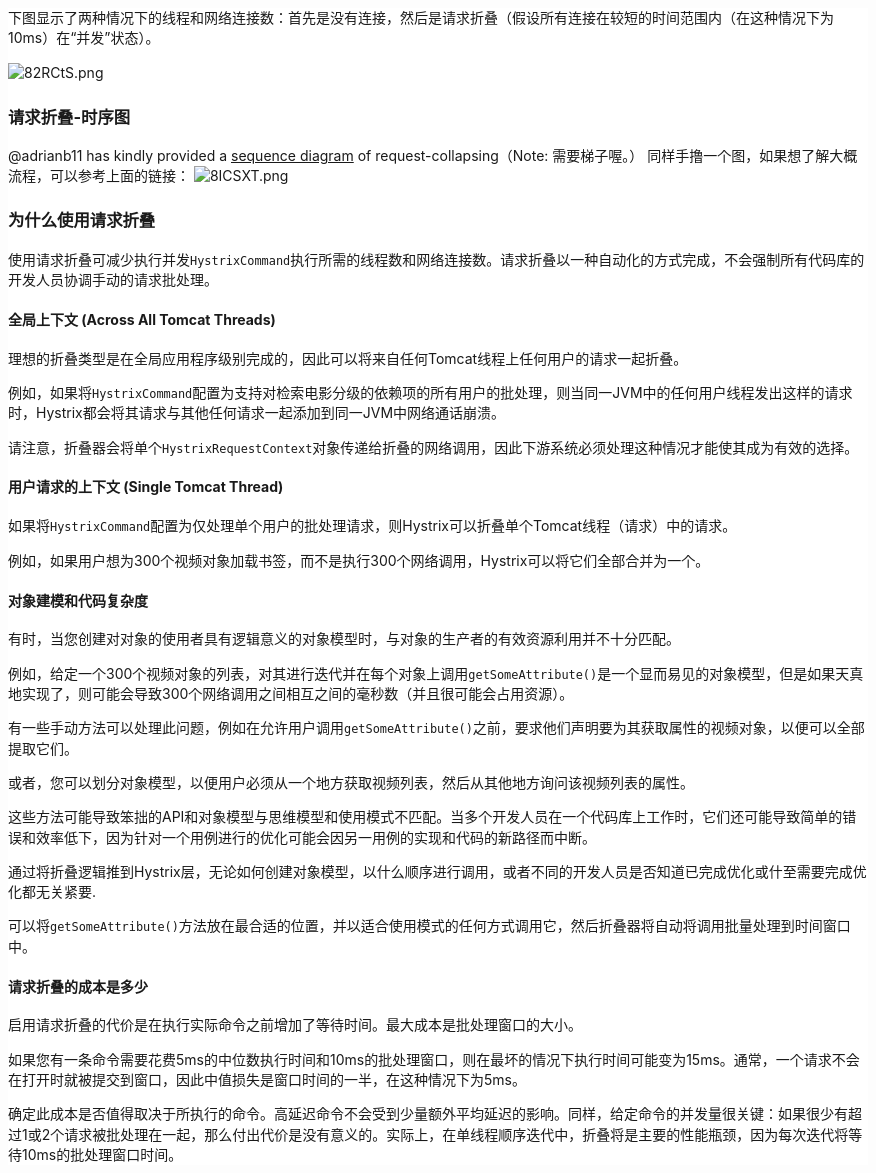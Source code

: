 下图显示了两种情况下的线程和网络连接数：首先是没有连接，然后是请求折叠（假设所有连接在较短的时间范围内（在这种情况下为10ms）在“并发”状态）。

![82RCtS.png](https://s1.ax1x.com/2020/03/20/82RCtS.png)

### 请求折叠-时序图

@adrianb11 has kindly provided a [sequence diagram](https://design.codelytics.io/hystrix/request-collapsing) of request-collapsing（Note: 需要梯子喔。）
同样手撸一个图，如果想了解大概流程，可以参考上面的链接：
![8ICSXT.png](https://s1.ax1x.com/2020/03/22/8ICSXT.png)

### 为什么使用请求折叠

使用请求折叠可减少执行并发`HystrixCommand`执行所需的线程数和网络连接数。请求折叠以一种自动化的方式完成，不会强制所有代码库的开发人员协调手动的请求批处理。

#### 全局上下文 (Across All Tomcat Threads)

理想的折叠类型是在全局应用程序级别完成的，因此可以将来自任何Tomcat线程上任何用户的请求一起折叠。

例如，如果将`HystrixCommand`配置为支持对检索电影分级的依赖项的所有用户的批处理，则当同一JVM中的任何用户线程发出这样的请求时，Hystrix都会将其请求与其他任何请求一起添加到同一JVM中网络通话崩溃。

请注意，折叠器会将单个`HystrixRequestContext`对象传递给折叠的网络调用，因此下游系统必须处理这种情况才能使其成为有效的选择。

#### 用户请求的上下文 (Single Tomcat Thread)

如果将`HystrixCommand`配置为仅处理单个用户的批处理请求，则Hystrix可以折叠单个Tomcat线程（请求）中的请求。

例如，如果用户想为300个视频对象加载书签，而不是执行300个网络调用，Hystrix可以将它们全部合并为一个。

#### 对象建模和代码复杂度

有时，当您创建对对象的使用者具有逻辑意义的对象模型时，与对象的生产者的有效资源利用并不十分匹配。

例如，给定一个300个视频对象的列表，对其进行迭代并在每个对象上调用`getSomeAttribute()`是一个显而易见的对象模型，但是如果天真地实现了，则可能会导致300个网络调用之间相互之间的毫秒数（并且很可能会占用资源）。

有一些手动方法可以处理此问题，例如在允许用户调用`getSomeAttribute()`之前，要求他们声明要为其获取属性的视频对象，以便可以全部提取它们。

或者，您可以划分对象模型，以便用户必须从一个地方获取视频列表，然后从其他地方询问该视频列表的属性。

这些方法可能导致笨拙的API和对象模型与思维模型和使用模式不匹配。当多个开发人员在一个代码库上工作时，它们还可能导致简单的错误和效率低下，因为针对一个用例进行的优化可能会因另一用例的实现和代码的新路径而中断。

通过将折叠逻辑推到Hystrix层，无论如何创建对象模型，以什么顺序进行调用，或者不同的开发人员是否知道已完成优化或什至需要完成优化都无关紧要.

可以将`getSomeAttribute()`方法放在最合适的位置，并以适合使用模式的任何方式调用它，然后折叠器将自动将调用批量处理到时间窗口中。

#### 请求折叠的成本是多少

启用请求折叠的代价是在执行实际命令之前增加了等待时间。最大成本是批处理窗口的大小。

如果您有一条命令需要花费5ms的中位数执行时间和10ms的批处理窗口，则在最坏的情况下执行时间可能变为15ms。通常，一个请求不会在打开时就被提交到窗口，因此中值损失是窗口时间的一半，在这种情况下为5ms。

确定此成本是否值得取决于所执行的命令。高延迟命令不会受到少量额外平均延迟的影响。同样，给定命令的并发量很关键：如果很少有超过1或2个请求被批处理在一起，那么付出代价是没有意义的。实际上，在单线程顺序迭代中，折叠将是主要的性能瓶颈，因为每次迭代将等待10ms的批处理窗口时间。
